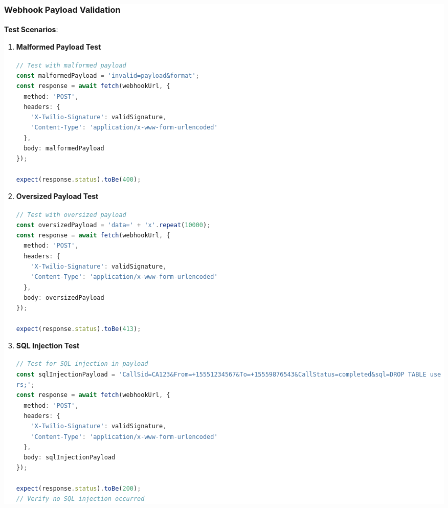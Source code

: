 ### Webhook Payload Validation

**Test Scenarios**:

1. **Malformed Payload Test**
   ```typescript
   // Test with malformed payload
   const malformedPayload = 'invalid=payload&format';
   const response = await fetch(webhookUrl, {
     method: 'POST',
     headers: {
       'X-Twilio-Signature': validSignature,
       'Content-Type': 'application/x-www-form-urlencoded'
     },
     body: malformedPayload
   });
   
   expect(response.status).toBe(400);
   ```

2. **Oversized Payload Test**
   ```typescript
   // Test with oversized payload
   const oversizedPayload = 'data=' + 'x'.repeat(10000);
   const response = await fetch(webhookUrl, {
     method: 'POST',
     headers: {
       'X-Twilio-Signature': validSignature,
       'Content-Type': 'application/x-www-form-urlencoded'
     },
     body: oversizedPayload
   });
   
   expect(response.status).toBe(413);
   ```

3. **SQL Injection Test**
   ```typescript
   // Test for SQL injection in payload
   const sqlInjectionPayload = 'CallSid=CA123&From=+15551234567&To=+15559876543&CallStatus=completed&sql=DROP TABLE users;';
   const response = await fetch(webhookUrl, {
     method: 'POST',
     headers: {
       'X-Twilio-Signature': validSignature,
       'Content-Type': 'application/x-www-form-urlencoded'
     },
     body: sqlInjectionPayload
   });
   
   expect(response.status).toBe(200);
   // Verify no SQL injection occurred
   ```
